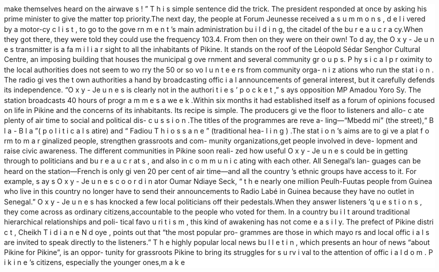 make themselves heard on the airwave s ! ” T h i s
simple sentence did the trick.
The president responded at once by asking his
prime minister to give the matter top priority.The
next day, the people at Forum Jeunesse received a
s u m m o n s , d e l i vered by a motor-cy c l i s t , to go to
the gove rn m e n t ’s main administration bu i l d i n g,
the citadel of the bu r e a u c r a cy.When they got there,
they were told they could use the frequency 103.4.
From then on they were on their own!
To d ay, the O x y - Je u n e s transmitter is a fa m i l i a r
sight to all the inhabitants of Pikine. It stands on the
roof of the Léopold Sédar Senghor Cultural Centre,
an imposing building that houses the municipal
g ove rnment and several community gr o u p s. P hy s i c a l
p r oximity to the local authorities does not seem to
wo rry the 50 or so vo l u n t e e rs from community orga-
n i z ations who run the stat i o n . The radio gi ves the
t own authorities a hand by broadcasting offic i a l
announcements of general interest, but it carefully
defends its independence. “O x y - Je u n e s is clearly not
in the authori t i e s ’ p o c k e t ,” s ays opposition MP
Amadou Yoro Sy.
The station broadcasts 40 hours of progr a m m e s
a we e k .Within six months it had established itself
as a forum of opinions focused on life in Pikine and
the concerns of its inhabitants. Its recipe is simple.
The producers gi ve the floor to listeners and allo-
c ate plenty of air time to social and political dis-
c u s s i o n .The titles of the programmes are reve a-
ling—“Mbedd mi” (the street),“ B l a - B l a ”( p o l i t i c a l
s atire) and “ Fadiou T h i o s s a n e ” (traditional hea-
l i n g ) .The stat i o n ’s aims are to gi ve a plat f o rm to
m a r ginalized people, strengthen grassroots and com-
munity organizations,get people involved in deve-
lopment and raise civic awareness.
The different communities in Pikine soon reali-
zed how useful O x y - Je u n e s could be in getting
through to politicians and bu r e a u c r at s , and also in
c o m m u n i c ating with each other. All Senegal’s lan-
guages can be heard on the station—French is only
gi ven 20 per cent of air time—and all the country ’s
ethnic groups have access to it. For example, s ay s
O x y - Je u n e s c o o r d i n ator Oumar Ndiaye Seck, “ t h e
nearly one million Peulh-Fuutas people from
Guinea who live in this country no longer have to
send their announcements to Radio Labé in
Guinea because they have no outlet in Senegal.”
O x y - Je u n e s has knocked a few local politicians off
their pedestals.When they answer listeners ’q u e s t i o n s ,
they come across as ordinary citizens,accountable to
the people who voted for them. In a country bu i l t
around traditional hierarchical relationships and poli-
tical favo u ri t i s m , this kind of awakening has not come
e a s i l y.
The prefect of Pikine distri c t , Cheikh T i d i a n e
N d oye , points out that “the most popular pro-
grammes are those in which mayo rs and local offic i a l s
are invited to speak directly to the listeners.” T h e
highly popular local news bu l l e t i n , which presents an
hour of news “about Pikine for Pikine”, is an oppor-
tunity for grassroots Pikine to bring its struggles for
s u rv i val to the attention of offic i a l d o m .
P i k i n e ’s citizens, especially the younger ones,m a k e